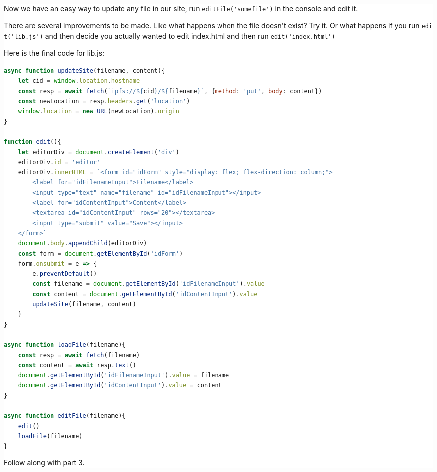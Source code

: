 Now we have an easy way to update any file in our site, run `editFile('somefile')` in the console and edit it. 

There are several improvements to be made. Like what happens when the file doesn't exist? Try it. Or what happens if you run `edit('lib.js')` and then decide you actually wanted to edit index.html and then run `edit('index.html')`

Here is the final code for lib.js:

```js
async function updateSite(filename, content){
    let cid = window.location.hostname
    const resp = await fetch(`ipfs://${cid}/${filename}`, {method: 'put', body: content})
    const newLocation = resp.headers.get('location')
    window.location = new URL(newLocation).origin
}

function edit(){
    let editorDiv = document.createElement('div')
    editorDiv.id = 'editor'
    editorDiv.innerHTML = `<form id="idForm" style="display: flex; flex-direction: column;">
        <label for="idFilenameInput">Filename</label>
        <input type="text" name="filename" id="idFilenameInput"></input>
        <label for="idContentInput">Content</label>
        <textarea id="idContentInput" rows="20"></textarea>
        <input type="submit" value="Save"></input>
    </form>`
    document.body.appendChild(editorDiv)
    const form = document.getElementById('idForm')
    form.onsubmit = e => {
        e.preventDefault()
        const filename = document.getElementById('idFilenameInput').value
        const content = document.getElementById('idContentInput').value
        updateSite(filename, content)
    }
}

async function loadFile(filename){
    const resp = await fetch(filename)
    const content = await resp.text()
    document.getElementById('idFilenameInput').value = filename
    document.getElementById('idContentInput').value = content
}

async function editFile(filename){
    edit()
    loadFile(filename)
}
```

Follow along with [part 3]({{site.baseurl}}/projects/agregore-web-apps/part-3/).
